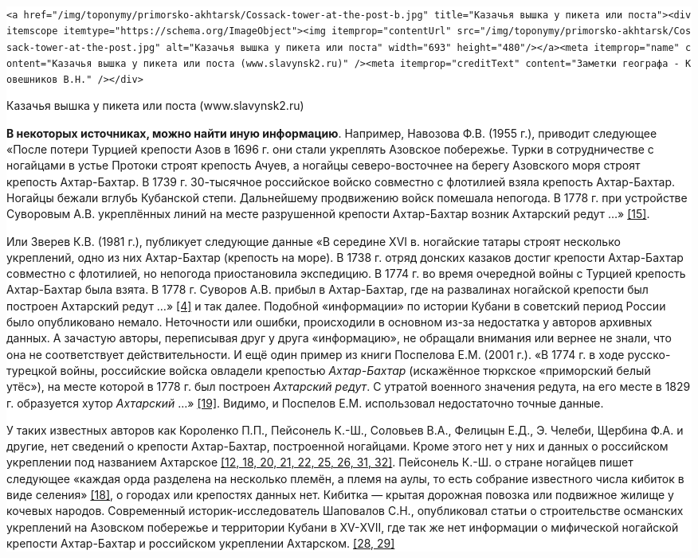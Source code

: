	<a href="/img/toponymy/primorsko-akhtarsk/Cossack-tower-at-the-post-b.jpg" title="Казачья вышка у пикета или поста"><div itemscope itemtype="https://schema.org/ImageObject"><img itemprop="contentUrl" src="/img/toponymy/primorsko-akhtarsk/Cossack-tower-at-the-post.jpg" alt="Казачья вышка у пикета или поста" width="693" height="480"/></a><meta itemprop="name" content="Казачья вышка у пикета или поста (www.slavynsk2.ru)" /><meta itemprop="creditText" content="Заметки географа - Ковешников В.Н." /></div>
<figcaption>Казачья вышка у пикета или поста (www.slavynsk2.ru)</figcaption>
</figure>

**В некоторых источниках, можно найти иную информацию**. Например, Навозова Ф.В. (1955 г.), приводит следующее «После потери Турцией крепости Азов в 1696 г. они стали укреплять Азовское побережье. Турки в сотрудничестве с ногайцами в устье Протоки строят крепость Ачуев, а ногайцы северо-восточнее на берегу Азовского моря строят крепость Ахтар-Бахтар. В 1739 г. 30-тысячное российское войско совместно с флотилией взяла крепость Ахтар-Бахтар. Ногайцы бежали вглубь Кубанской степи. Дальнейшему продвижению войск помешала непогода. В 1778 г. при устройстве Суворовым А.В. укреплённых линий на месте разрушенной крепости Ахтар-Бахтар возник Ахтарский редут …» [[15]](#t5-[15]).

Или Зверев К.В. (1981 г.), публикует следующие данные «В середине ХVI в. ногайские татары строят несколько укреплений, одно из них Ахтар-Бахтар (крепость на море). В 1738 г. отряд донских казаков достиг крепости Ахтар-Бахтар совместно с флотилией, но непогода приостановила экспедицию. В 1774 г. во время очередной войны с Турцией крепость Ахтар-Бахтар была взята. В 1778 г. Суворов А.В. прибыл в Ахтар-Бахтар, где на развалинах ногайской крепости был построен Ахтарский редут …» [[4]](#t5-[4]) и так далее. Подобной «информации» по истории Кубани в советский период России было опубликовано немало. Неточности или ошибки, происходили в основном из-за недостатка у авторов архивных данных. А зачастую авторы, переписывая друг у друга «информацию», не обращали внимания или вернее не знали, что она не соответствует действительности. И ещё один пример из книги Поспелова Е.М. (2001 г.). «В 1774 г. в ходе русско-турецкой войны, российские войска овладели крепостью _Ахтар-Бахтар_ (искажённое тюркское «приморский белый утёс»), на месте которой в 1778 г. был построен _Ахтарский редут_. С утратой военного значения редута, на его месте в 1829 г. образуется хутор _Ахтарский_ …» [[19]](#t5-[19]). Видимо, и Поспелов Е.М. использовал недостаточно точные данные.

У таких известных авторов как Короленко П.П., Пейсонель К.-Ш., Соловьев В.А., Фелицын Е.Д., Э. Челеби, Щербина Ф.А. и другие, нет сведений о крепости Ахтар-Бахтар, построенной ногайцами. Кроме этого нет у них и данных о российском укреплении под названием Ахтарское [[12, 18, 20, 21, 22, 25, 26, 31, 32]](#t5-[12]). Пейсонель К.-Ш. о стране ногайцев пишет следующее «каждая орда разделена на несколько племён, а племя на аулы, то есть собрание известного числа кибиток в виде селения» [[18]](#t5-[18]), о городах или крепостях данных нет. Кибитка — крытая дорожная повозка или подвижное жилище у кочевых народов. Современный историк-исследователь Шаповалов С.Н., опубликовал статьи о строительстве османских укреплений на Азовском побережье и территории Кубани в ХV-ХVII, где так же нет информации о мифической ногайской крепости Ахтар-Бахтар и российском укреплении Ахтарском. [[28, 29]](#t5-[28])
